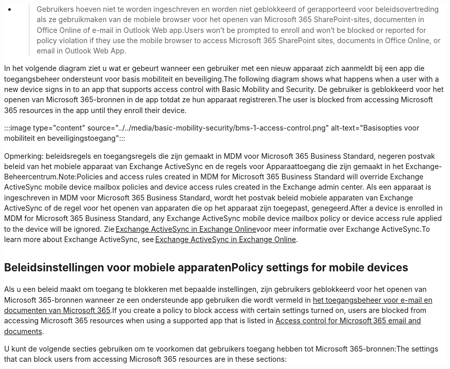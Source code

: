 - ><span data-ttu-id="8d166-150">Gebruikers hoeven niet te worden ingeschreven en worden niet geblokkeerd of gerapporteerd voor beleidsovertreding als ze gebruikmaken van de mobiele browser voor het openen van Microsoft 365 SharePoint-sites, documenten in Office Online of e-mail in Outlook Web app.</span><span class="sxs-lookup"><span data-stu-id="8d166-150">Users won’t be prompted to enroll and won’t be blocked or reported for policy violation if they use the mobile browser to access Microsoft 365 SharePoint sites, documents in Office Online, or email in Outlook Web App.</span></span>
    
<span data-ttu-id="8d166-151">In het volgende diagram ziet u wat er gebeurt wanneer een gebruiker met een nieuw apparaat zich aanmeldt bij een app die toegangsbeheer ondersteunt voor basis mobiliteit en beveiliging.</span><span class="sxs-lookup"><span data-stu-id="8d166-151">The following diagram shows what happens when a user with a new device signs in to an app that supports access control with Basic Mobility and Security.</span></span> <span data-ttu-id="8d166-152">De gebruiker is geblokkeerd voor het openen van Microsoft 365-bronnen in de app totdat ze hun apparaat registreren.</span><span class="sxs-lookup"><span data-stu-id="8d166-152">The user is blocked from accessing Microsoft 365 resources in the app until they enroll their device.</span></span>

:::image type="content" source="../../media/basic-mobility-security/bms-1-access-control.png" alt-text="Basisopties voor mobiliteit en beveiligingstoegang":::

<span data-ttu-id="8d166-154">Opmerking: beleidsregels en toegangsregels die zijn gemaakt in MDM voor Microsoft 365 Business Standard, negeren postvak beleid van het mobiele apparaat van Exchange ActiveSync en de regels voor Apparaattoegang die zijn gemaakt in het Exchange-Beheercentrum.</span><span class="sxs-lookup"><span data-stu-id="8d166-154">Note:Policies and access rules created in MDM for Microsoft 365 Business Standard will override Exchange ActiveSync mobile device mailbox policies and device access rules created in the Exchange admin center.</span></span> <span data-ttu-id="8d166-155">Als een apparaat is ingeschreven in MDM voor Microsoft 365 Business Standard, wordt het postvak beleid mobiele apparaten van Exchange ActiveSync of de regel voor het openen van apparaten die op het apparaat zijn toegepast, genegeerd.</span><span class="sxs-lookup"><span data-stu-id="8d166-155">After a device is enrolled in MDM for Microsoft 365 Business Standard, any Exchange ActiveSync mobile device mailbox policy or device access rule applied to the device will be ignored.</span></span> <span data-ttu-id="8d166-156">Zie [Exchange ActiveSync in Exchange Online](https://go.microsoft.com/fwlink/p/?LinkId=524380)voor meer informatie over Exchange ActiveSync.</span><span class="sxs-lookup"><span data-stu-id="8d166-156">To learn more about Exchange ActiveSync, see [Exchange ActiveSync in Exchange Online](https://go.microsoft.com/fwlink/p/?LinkId=524380).</span></span>

## <a name="policy-settings-for-mobile-devices"></a><span data-ttu-id="8d166-157">Beleidsinstellingen voor mobiele apparaten</span><span class="sxs-lookup"><span data-stu-id="8d166-157">Policy settings for mobile devices</span></span>

<span data-ttu-id="8d166-158">Als u een beleid maakt om toegang te blokkeren met bepaalde instellingen, zijn gebruikers geblokkeerd voor het openen van Microsoft 365-bronnen wanneer ze een ondersteunde app gebruiken die wordt vermeld in [het toegangsbeheer voor e-mail en documenten van Microsoft 365](https://support.microsoft.com/office/capabilities-of-basic-mobility-and-security-a1da44e5-7475-4992-be91-9ccec25905b0?ui=en-us&rs=en-us&ad=us#bkmk_accesscontrol).</span><span class="sxs-lookup"><span data-stu-id="8d166-158">If you create a policy to block access with certain settings turned on, users are blocked from accessing Microsoft 365 resources when using a supported app that is listed in [Access control for Microsoft 365 email and documents](https://support.microsoft.com/office/capabilities-of-basic-mobility-and-security-a1da44e5-7475-4992-be91-9ccec25905b0?ui=en-us&rs=en-us&ad=us#bkmk_accesscontrol).</span></span> 

<span data-ttu-id="8d166-159">U kunt de volgende secties gebruiken om te voorkomen dat gebruikers toegang hebben tot Microsoft 365-bronnen:</span><span class="sxs-lookup"><span data-stu-id="8d166-159">The settings that can block users from accessing Microsoft 365 resources are in these sections:</span></span>
